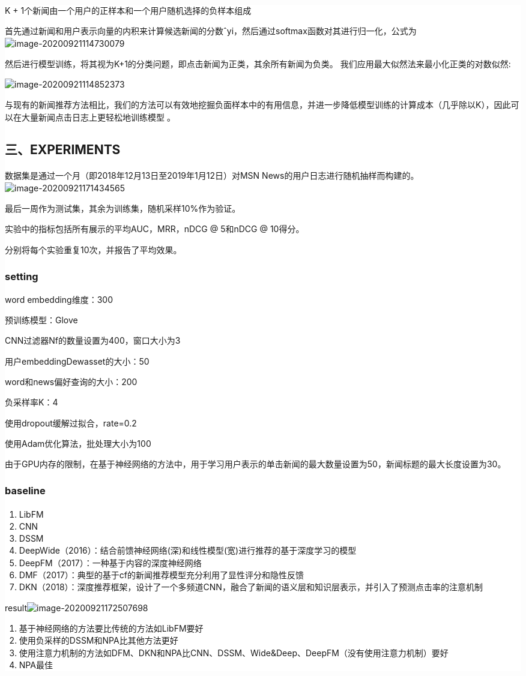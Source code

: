  K + 1个新闻由一个用户的正样本和一个用户随机选择的负样本组成

首先通过新闻和用户表示向量的内积来计算候选新闻的分数ˆyi，然后通过softmax函数对其进行归一化，公式为![image-20200921114730079](https://i.loli.net/2020/10/23/s2h76gYorAqHK3e.png)

然后进行模型训练，将其视为K+1的分类问题，即点击新闻为正类，其余所有新闻为负类。 我们应用最大似然法来最小化正类的对数似然:

![image-20200921114852373](https://i.loli.net/2020/10/23/RTS3LEP2ocp8FyC.png)

与现有的新闻推荐方法相比，我们的方法可以有效地挖掘负面样本中的有用信息，并进一步降低模型训练的计算成本（几乎除以K），因此可以在大量新闻点击日志上更轻松地训练模型 。

## 三、EXPERIMENTS

数据集是通过一个月（即2018年12月13日至2019年1月12日）对MSN News的用户日志进行随机抽样而构建的。![image-20200921171434565](https://i.loli.net/2020/10/23/MDOovLuf8ElYUXr.png)

最后一周作为测试集，其余为训练集，随机采样10%作为验证。

实验中的指标包括所有展示的平均AUC，MRR，nDCG @ 5和nDCG @ 10得分。

分别将每个实验重复10次，并报告了平均效果。

### setting

word embedding维度：300

预训练模型：Glove

CNN过滤器Nf的数量设置为400，窗口大小为3

用户embeddingDewasset的大小：50

word和news偏好查询的大小：200

负采样率K：4

使用dropout缓解过拟合，rate=0.2

使用Adam优化算法，批处理大小为100

由于GPU内存的限制，在基于神经网络的方法中，用于学习用户表示的单击新闻的最大数量设置为50，新闻标题的最大长度设置为30。

### baseline

1. LibFM 
2. CNN
3. DSSM
4. DeepWide（2016）：结合前馈神经网络(深)和线性模型(宽)进行推荐的基于深度学习的模型
5. DeepFM（2017）：一种基于内容的深度神经网络
6. DMF（2017）：典型的基于cf的新闻推荐模型充分利用了显性评分和隐性反馈
7. DKN（2018）：深度推荐框架，设计了一个多频道CNN，融合了新闻的语义层和知识层表示，并引入了预测点击率的注意机制

result![image-20200921172507698](https://i.loli.net/2020/10/23/LJYF3mgI9CEv6cA.png)

1. 基于神经网络的方法要比传统的方法如LibFM要好
2. 使用负采样的DSSM和NPA比其他方法更好
3. 使用注意力机制的方法如DFM、DKN和NPA比CNN、DSSM、Wide&Deep、DeepFM（没有使用注意力机制）要好
4. NPA最佳

